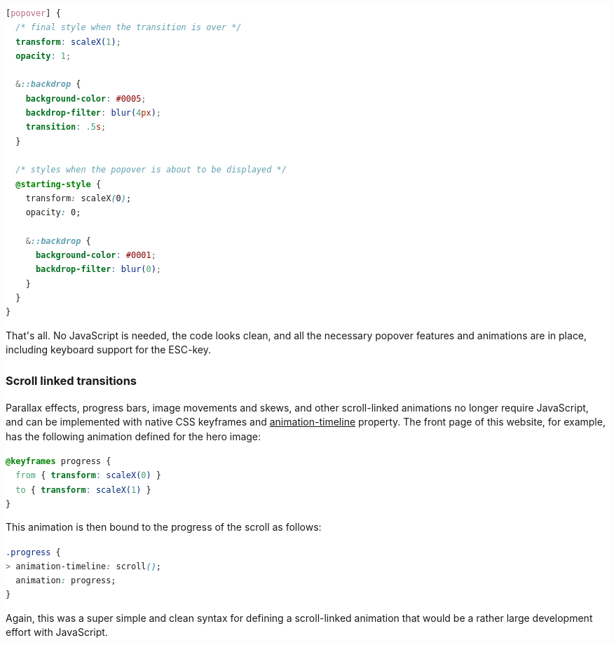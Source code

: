 
```css
[popover] {
  /* final style when the transition is over */
  transform: scaleX(1);
  opacity: 1;

  &::backdrop {
    background-color: #0005;
    backdrop-filter: blur(4px);
    transition: .5s;
  }

  /* styles when the popover is about to be displayed */
  @starting-style {
    transform: scaleX(0);
    opacity: 0;

    &::backdrop {
      background-color: #0001;
      backdrop-filter: blur(0);
    }
  }
}
```

That's all. No JavaScript is needed, the code looks clean, and all the necessary popover features and animations are in place, including keyboard support for the ESC-key.



### Scroll linked transitions
Parallax effects, progress bars, image movements and skews, and other scroll-linked animations no longer require JavaScript, and can be implemented with native CSS keyframes and [animation-timeline](//developer.mozilla.org/en-US/docs/Web/CSS/animation-timeline) property. The front page of this website, for example, has the following animation defined for the hero image:


```css
@keyframes progress {
  from { transform: scaleX(0) }
  to { transform: scaleX(1) }
}
```

This animation is then bound to the progress of the scroll as follows:

```css
.progress {
> animation-timeline: scroll();
  animation: progress;
}
```

Again, this was a super simple and clean syntax for defining a scroll-linked animation that would be a rather large development effort with JavaScript.
